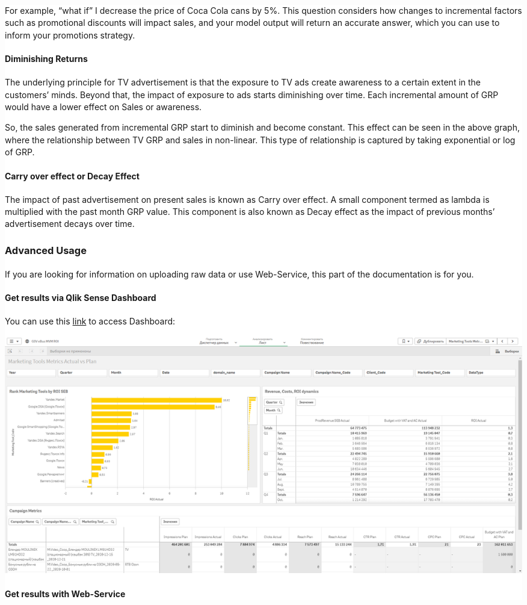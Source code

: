 For example, “what if” I decrease the price of Coca Cola cans by 5%. This question considers how changes to incremental factors such as promotional discounts will impact sales, and your model output will return an accurate answer, which you can use to inform your promotions strategy.

#### Diminishing Returns

The underlying principle for TV advertisement is that the exposure to TV ads create awareness to a certain extent in the customers’ minds. Beyond that, the impact of exposure to ads starts diminishing over time. Each incremental amount of GRP would have a lower effect on Sales or awareness. 

So, the sales generated from incremental GRP start to diminish and become constant. This effect can be seen in the above graph, where the relationship between TV GRP and sales in non-linear. This type of relationship is captured by taking exponential or log of GRP.

#### Carry over effect or Decay Effect

The impact of past advertisement on present sales is known as Carry over effect. A small component termed as lambda is multiplied with the past month GRP value. This component is also known as Decay effect as the impact of previous months’ advertisement decays over time.

### Advanced Usage

If you are looking for information on uploading raw data or use Web-Service, this part of the documentation is for you.

#### Get results via Qlik Sense Dashboard

You can use this [link](https://mydataviz.seb.com/sense/app/d0f1975d-b13e-432d-98e4-82e271c6674f/sheet/32c57b0b-1f12-4731-bd7b-d2a4a1263da7/state/analysis) to access Dashboard:

<img src="./img/qs.png"/> 

#### Get results with Web-Service
